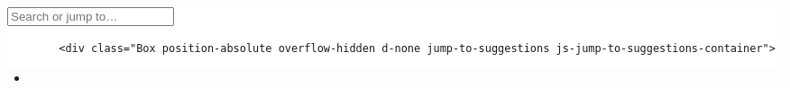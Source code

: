 
  <div class="Header-item Header-item--full flex-column flex-lg-row width-full flex-order-2 flex-lg-order-none mr-0 mr-lg-3 mt-3 mt-lg-0 Details-content--hidden">
      <div class="header-search flex-self-stretch flex-lg-self-auto mr-0 mr-lg-3 mb-3 mb-lg-0 scoped-search site-scoped-search js-site-search position-relative js-jump-to"
  role="combobox"
  aria-owns="jump-to-results"
  aria-label="Search or jump to"
  aria-haspopup="listbox"
  aria-expanded="false"
>
  <div class="position-relative">
    <!-- '"` --><!-- </textarea></xmp> --></option></form><form class="js-site-search-form" role="search" aria-label="Site" data-scope-type="Repository" data-scope-id="268209022" data-scoped-search-url="/vatsa101/datasciencecoursera/search" data-unscoped-search-url="/search" action="/vatsa101/datasciencecoursera/search" accept-charset="UTF-8" method="get">
      <label class="form-control input-sm header-search-wrapper p-0 header-search-wrapper-jump-to position-relative d-flex flex-justify-between flex-items-center js-chromeless-input-container">
        <input type="text"
          class="form-control input-sm header-search-input jump-to-field js-jump-to-field js-site-search-focus js-site-search-field is-clearable"
          data-hotkey="s,/"
          name="q"
          value=""
          placeholder="Search or jump to…"
          data-unscoped-placeholder="Search or jump to…"
          data-scoped-placeholder="Search or jump to…"
          autocapitalize="off"
          aria-autocomplete="list"
          aria-controls="jump-to-results"
          aria-label="Search or jump to…"
          data-jump-to-suggestions-path="/_graphql/GetSuggestedNavigationDestinations"
          spellcheck="false"
          autocomplete="off"
          >
          <input type="hidden" value="IyRAqkgw1GZX0jAAE/ocd9XtvmsNlWOoyGaDE1Nv9D1LhGKOxSZqelW+9kUoeORTtbLtXSXrzba4hjUcVIDHDQ==" data-csrf="true" class="js-data-jump-to-suggestions-path-csrf" />
          <input type="hidden" class="js-site-search-type-field" name="type" >
            <img src="https://github.githubassets.com/images/search-key-slash.svg" alt="" class="mr-2 header-search-key-slash">

            <div class="Box position-absolute overflow-hidden d-none jump-to-suggestions js-jump-to-suggestions-container">
              
<ul class="d-none js-jump-to-suggestions-template-container">
  

<li class="d-flex flex-justify-start flex-items-center p-0 f5 navigation-item js-navigation-item js-jump-to-suggestion" role="option">
  <a tabindex="-1" class="no-underline d-flex flex-auto flex-items-center jump-to-suggestions-path js-jump-to-suggestion-path js-navigation-open p-2" href="">
    <div class="jump-to-octicon js-jump-to-octicon flex-shrink-0 mr-2 text-center d-none">